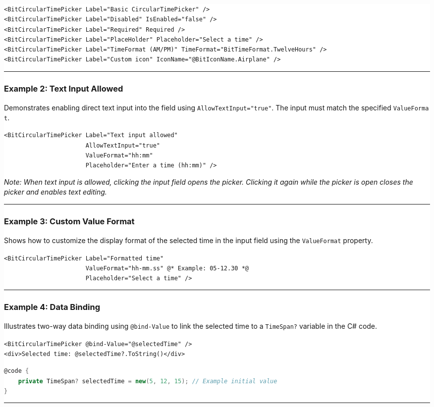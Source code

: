 ```cshtml
<BitCircularTimePicker Label="Basic CircularTimePicker" />
<BitCircularTimePicker Label="Disabled" IsEnabled="false" />
<BitCircularTimePicker Label="Required" Required />
<BitCircularTimePicker Label="PlaceHolder" Placeholder="Select a time" />
<BitCircularTimePicker Label="TimeFormat (AM/PM)" TimeFormat="BitTimeFormat.TwelveHours" />
<BitCircularTimePicker Label="Custom icon" IconName="@BitIconName.Airplane" />
```

---

### Example 2: Text Input Allowed

Demonstrates enabling direct text input into the field using `AllowTextInput="true"`. The input must match the specified `ValueFormat`.

```cshtml
<BitCircularTimePicker Label="Text input allowed"
                       AllowTextInput="true"
                       ValueFormat="hh:mm"
                       Placeholder="Enter a time (hh:mm)" />
```

*Note: When text input is allowed, clicking the input field opens the picker. Clicking it again while the picker is open closes the picker and enables text editing.*

---

### Example 3: Custom Value Format

Shows how to customize the display format of the selected time in the input field using the `ValueFormat` property.

```cshtml
<BitCircularTimePicker Label="Formatted time"
                       ValueFormat="hh-mm.ss" @* Example: 05-12.30 *@
                       Placeholder="Select a time" />
```

---

### Example 4: Data Binding

Illustrates two-way data binding using `@bind-Value` to link the selected time to a `TimeSpan?` variable in the C# code.

```cshtml
<BitCircularTimePicker @bind-Value="@selectedTime" />
<div>Selected time: @selectedTime?.ToString()</div>
```

```csharp
@code {
    private TimeSpan? selectedTime = new(5, 12, 15); // Example initial value
}
```

---